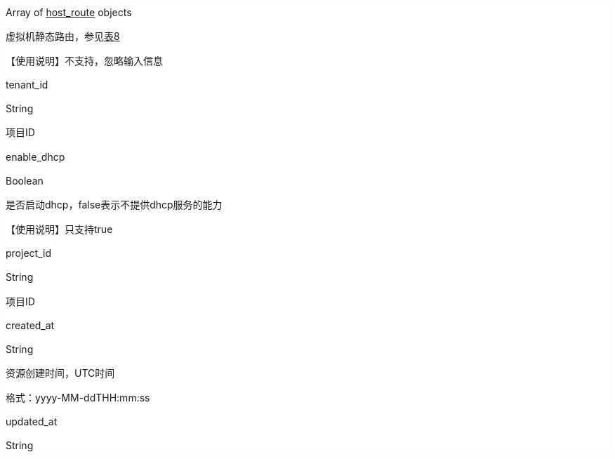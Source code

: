 <td class="cellrowborder" valign="top" width="28.332833283328334%" headers="mcps1.2.4.1.2 "><p id="p3169174310293"><a name="p3169174310293"></a><a name="p3169174310293"></a>Array of <a href="#table177865912715">host_route</a> objects</p>
</td>
<td class="cellrowborder" valign="top" width="43.33433343334334%" headers="mcps1.2.4.1.3 "><p id="p2074459132712"><a name="p2074459132712"></a><a name="p2074459132712"></a>虚拟机静态路由，参见<a href="#table177865912715">表8</a></p>
<p id="p1674359172717"><a name="p1674359172717"></a><a name="p1674359172717"></a>【使用说明】不支持，忽略输入信息</p>
</td>
</tr>
<tr id="row42017779105653"><td class="cellrowborder" valign="top" width="28.332833283328334%" headers="mcps1.2.4.1.1 "><p id="p5182838910577"><a name="p5182838910577"></a><a name="p5182838910577"></a>tenant_id</p>
</td>
<td class="cellrowborder" valign="top" width="28.332833283328334%" headers="mcps1.2.4.1.2 "><p id="p3734998010577"><a name="p3734998010577"></a><a name="p3734998010577"></a>String</p>
</td>
<td class="cellrowborder" valign="top" width="43.33433343334334%" headers="mcps1.2.4.1.3 "><p id="p10487112"><a name="p10487112"></a><a name="p10487112"></a>项目ID</p>
</td>
</tr>
<tr id="row97535914274"><td class="cellrowborder" valign="top" width="28.332833283328334%" headers="mcps1.2.4.1.1 "><p id="p475959202718"><a name="p475959202718"></a><a name="p475959202718"></a>enable_dhcp</p>
</td>
<td class="cellrowborder" valign="top" width="28.332833283328334%" headers="mcps1.2.4.1.2 "><p id="p2755596279"><a name="p2755596279"></a><a name="p2755596279"></a>Boolean</p>
</td>
<td class="cellrowborder" valign="top" width="43.33433343334334%" headers="mcps1.2.4.1.3 "><p id="p47595962710"><a name="p47595962710"></a><a name="p47595962710"></a>是否启动dhcp，false表示不提供dhcp服务的能力</p>
<p id="p57535914276"><a name="p57535914276"></a><a name="p57535914276"></a>【使用说明】只支持true</p>
</td>
</tr>
<tr id="row63315321123"><td class="cellrowborder" valign="top" width="28.332833283328334%" headers="mcps1.2.4.1.1 "><p id="p870051413911"><a name="p870051413911"></a><a name="p870051413911"></a>project_id</p>
</td>
<td class="cellrowborder" valign="top" width="28.332833283328334%" headers="mcps1.2.4.1.2 "><p id="p45641422124917"><a name="p45641422124917"></a><a name="p45641422124917"></a>String</p>
</td>
<td class="cellrowborder" valign="top" width="43.33433343334334%" headers="mcps1.2.4.1.3 "><p id="p16855104462516"><a name="p16855104462516"></a><a name="p16855104462516"></a>项目ID</p>
</td>
</tr>
<tr id="row126291040191211"><td class="cellrowborder" valign="top" width="28.332833283328334%" headers="mcps1.2.4.1.1 "><p id="p1953114119914"><a name="p1953114119914"></a><a name="p1953114119914"></a>created_at</p>
</td>
<td class="cellrowborder" valign="top" width="28.332833283328334%" headers="mcps1.2.4.1.2 "><p id="p595318416919"><a name="p595318416919"></a><a name="p595318416919"></a>String</p>
</td>
<td class="cellrowborder" valign="top" width="43.33433343334334%" headers="mcps1.2.4.1.3 "><p id="p1395374115919"><a name="p1395374115919"></a><a name="p1395374115919"></a>资源创建时间，UTC时间</p>
<p id="p65980291419"><a name="p65980291419"></a><a name="p65980291419"></a>格式：yyyy-MM-ddTHH:mm:ss</p>
</td>
</tr>
<tr id="row1084513362123"><td class="cellrowborder" valign="top" width="28.332833283328334%" headers="mcps1.2.4.1.1 "><p id="p139719548912"><a name="p139719548912"></a><a name="p139719548912"></a>updated_at</p>
</td>
<td class="cellrowborder" valign="top" width="28.332833283328334%" headers="mcps1.2.4.1.2 "><p id="p53971154594"><a name="p53971154594"></a><a name="p53971154594"></a>String</p>